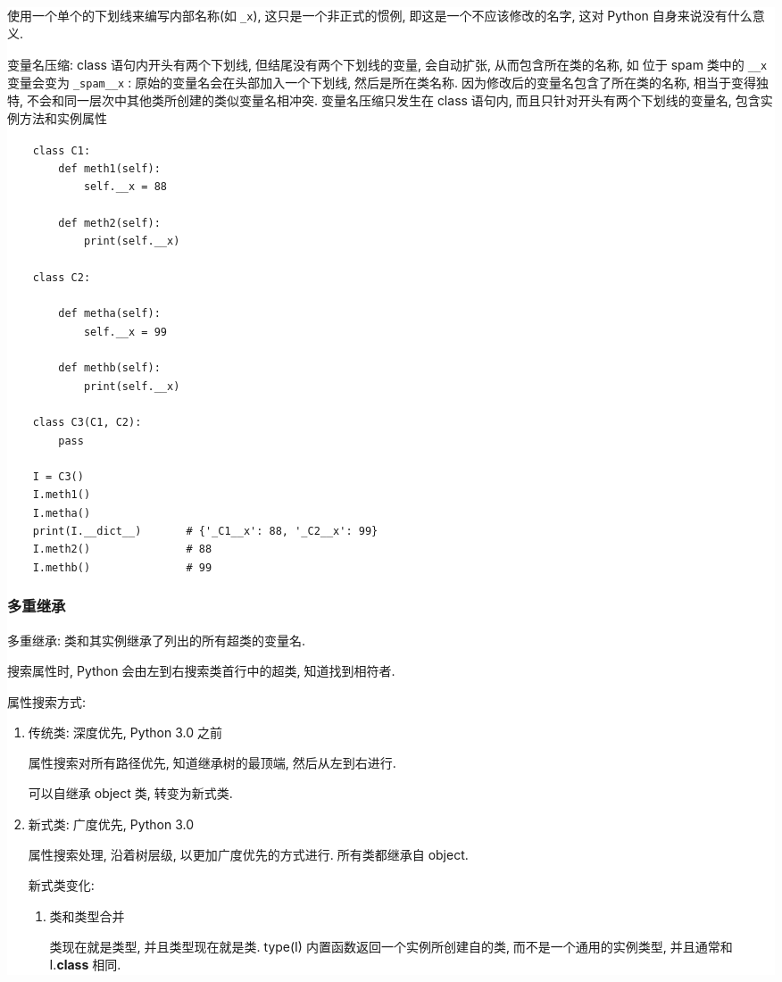 使用一个单个的下划线来编写内部名称(如 `_x`), 这只是一个非正式的惯例, 即这是一个不应该修改的名字, 这对 Python 自身来说没有什么意义.

变量名压缩: class 语句内开头有两个下划线, 但结尾没有两个下划线的变量, 会自动扩张, 从而包含所在类的名称, 如 位于 spam 类中的 `__x` 变量会变为 `_spam__x` : 原始的变量名会在头部加入一个下划线, 然后是所在类名称. 因为修改后的变量名包含了所在类的名称, 相当于变得独特, 不会和同一层次中其他类所创建的类似变量名相冲突. 变量名压缩只发生在 class 语句内, 而且只针对开头有两个下划线的变量名, 包含实例方法和实例属性

```
    class C1:
        def meth1(self):
            self.__x = 88

        def meth2(self):
            print(self.__x)

    class C2:

        def metha(self):
            self.__x = 99

        def methb(self):
            print(self.__x)

    class C3(C1, C2):
        pass

    I = C3()
    I.meth1()
    I.metha()
    print(I.__dict__)       # {'_C1__x': 88, '_C2__x': 99}
    I.meth2()               # 88
    I.methb()               # 99

```
### 多重继承
多重继承: 类和其实例继承了列出的所有超类的变量名.

搜索属性时, Python 会由左到右搜索类首行中的超类, 知道找到相符者.

属性搜索方式:

1. 传统类: 深度优先, Python 3.0 之前
    
    属性搜索对所有路径优先, 知道继承树的最顶端, 然后从左到右进行.
    
    可以自继承 object 类, 转变为新式类.

2. 新式类: 广度优先, Python 3.0
    
    属性搜索处理, 沿着树层级, 以更加广度优先的方式进行.
    所有类都继承自 object.

    新式类变化:

    1. 类和类型合并

        类现在就是类型, 并且类型现在就是类. type(I) 内置函数返回一个实例所创建自的类, 而不是一个通用的实例类型, 并且通常和 I.__class__ 相同.
